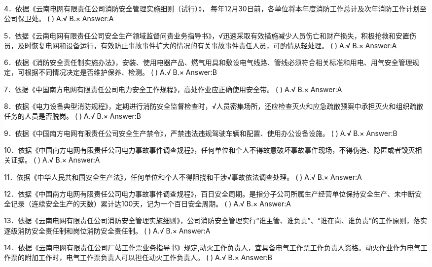 
4．依据《云南电网有限责任公司消防安全管理实施细则（试行）》， 每年12月30日前，各单位将本年度消防工作总计及次年消防工作计划至公司保卫处。 (   )
A.√
B.×
Answer:A

5．依据《云南电网有限责任公司安全生产领域监督问责业务指导书》，√迅速采取有效措施减少人员伤亡和财产损失，积极抢救和安置伤员，及时恢复电网和设备运行，有效防止事故事件扩大的情况的有关事故事件责任人员，可酌情从轻处理。 (   )
A.√
B.×
Answer:A

6．依据《消防安全责任制实施办法》，安装、使用电器产品、燃气用具和敷设电气线路、管线必须符合相关标准和用电、用气安全管理规定，可根据不同情况决定是否维护保养、检测。 (   )
A.√
B.×
Answer:B

7．依据《中国南方电网有限责任公司电力安全工作规程》，高处作业应正确使用安全带。 (   )
A.√
B.×
Answer:A

8．依据《电力设备典型消防规程》，定期进行消防安全监督检查时，√人员密集场所，还应检查灭火和应急疏散预案中承担灭火和组织疏散任务的人员是否脱岗。 (   )
A.√
B.×
Answer:B

9．依据《中国南方电网有限责任公司安全生产禁令》，严禁违法违规驾驶车辆和配置、使用办公设备设施。 (   )
A.√
B.×
Answer:B

10．依据《中国南方电网有限责任公司电力事故事件调查规程》，任何单位和个人不得故意破坏事故事件现场，不得伪造、隐匿或者毁灭相关证据。 (   )
A.√
B.×
Answer:A

11．依据《中华人民共和国安全生产法》，任何单位和个人不得阻挠和干涉√事故依法调查处理。 (   )
A.√
B.×
Answer:A

12．依据《中国南方电网有限责任公司电力事故事件调查规程》，百日安全周期。是指分子公司所属生产经营单位保持安全生产、未中断安全记录（连续安全生产的天数）累计达100天，记为一个百日安全周期。 (   )
A.√
B.×
Answer:A

13．依据《云南电网有限责任公司消防安全管理实施细则》，公司消防安全管理实行“谁主管、谁负责”、“谁在岗、谁负责”的工作原则，落实逐级消防安全责任制和岗位消防安全责任制。 (   )
A.√
B.×
Answer:A


14．依据《云南电网有限责任公司厂站工作票业务指导书》规定,动火工作负责人，宜具备电气工作票工作负责人资格。动火作业作为电气工作票的附加工作时，电气工作票负责人可以担任动火工作负责人。 (   )
A.√
B.×
Answer:B
